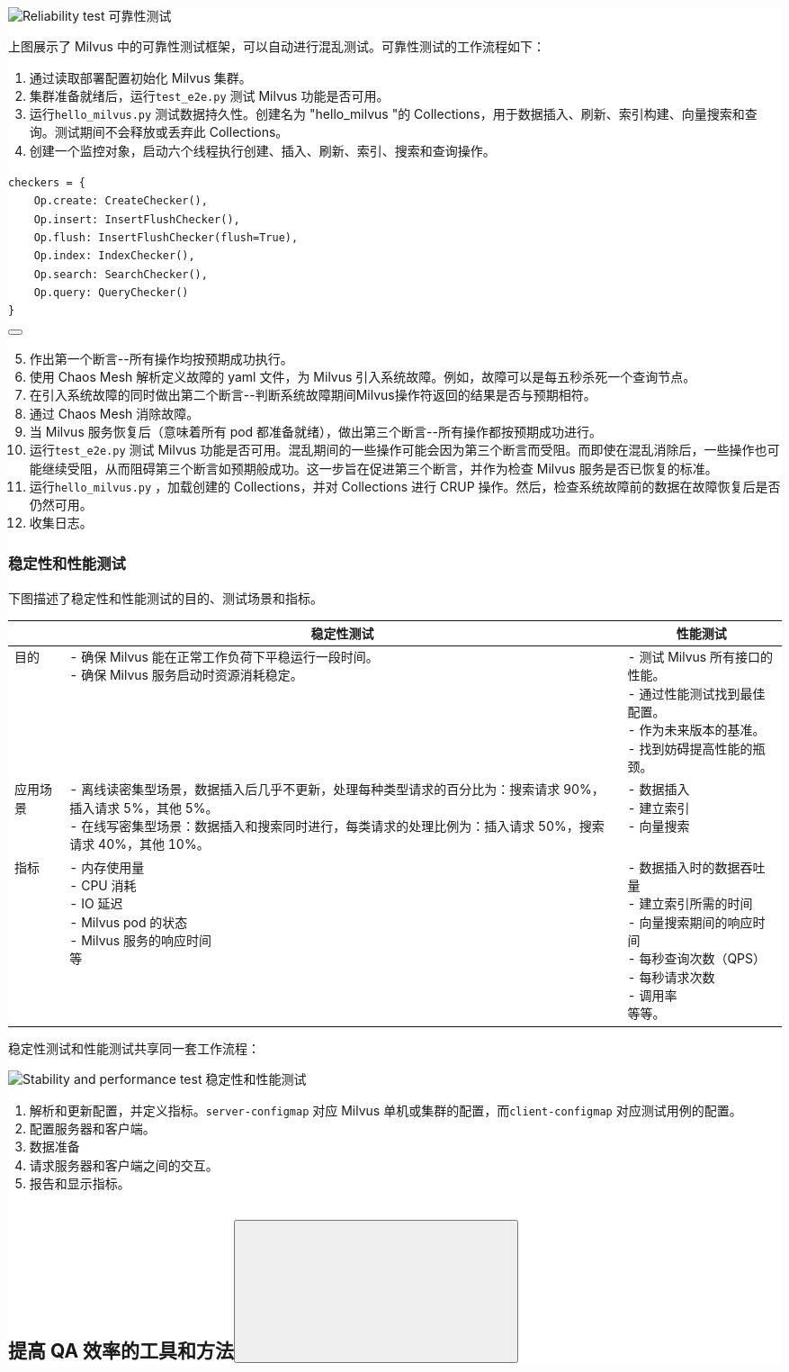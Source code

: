    <span class="img-wrapper"> <img translate="no" src="https://assets.zilliz.com/Reliability_test_a7331b91f4.png" alt="Reliability test" class="doc-image" id="reliability-test" />
   </span> <span class="img-wrapper"> <span>可靠性测试</span> </span></p>
<p>上图展示了 Milvus 中的可靠性测试框架，可以自动进行混乱测试。可靠性测试的工作流程如下：</p>
<ol>
<li>通过读取部署配置初始化 Milvus 集群。</li>
<li>集群准备就绪后，运行<code translate="no">test_e2e.py</code> 测试 Milvus 功能是否可用。</li>
<li>运行<code translate="no">hello_milvus.py</code> 测试数据持久性。创建名为 "hello_milvus "的 Collections，用于数据插入、刷新、索引构建、向量搜索和查询。测试期间不会释放或丢弃此 Collections。</li>
<li>创建一个监控对象，启动六个线程执行创建、插入、刷新、索引、搜索和查询操作。</li>
</ol>
<pre><code translate="no">checkers = {
    Op.create: CreateChecker(),
    Op.insert: InsertFlushChecker(),
    Op.flush: InsertFlushChecker(flush=<span class="hljs-literal">True</span>),
    Op.index: IndexChecker(),
    Op.search: SearchChecker(),
    Op.query: QueryChecker()
}
<button class="copy-code-btn"></button></code></pre>
<ol start="5">
<li>作出第一个断言--所有操作均按预期成功执行。</li>
<li>使用 Chaos Mesh 解析定义故障的 yaml 文件，为 Milvus 引入系统故障。例如，故障可以是每五秒杀死一个查询节点。</li>
<li>在引入系统故障的同时做出第二个断言--判断系统故障期间Milvus操作符返回的结果是否与预期相符。</li>
<li>通过 Chaos Mesh 消除故障。</li>
<li>当 Milvus 服务恢复后（意味着所有 pod 都准备就绪），做出第三个断言--所有操作都按预期成功进行。</li>
<li>运行<code translate="no">test_e2e.py</code> 测试 Milvus 功能是否可用。混乱期间的一些操作可能会因为第三个断言而受阻。而即使在混乱消除后，一些操作也可能继续受阻，从而阻碍第三个断言如预期般成功。这一步旨在促进第三个断言，并作为检查 Milvus 服务是否已恢复的标准。</li>
<li>运行<code translate="no">hello_milvus.py</code> ，加载创建的 Collections，并对 Collections 进行 CRUP 操作。然后，检查系统故障前的数据在故障恢复后是否仍然可用。</li>
<li>收集日志。</li>
</ol>
<h3 id="Stability-and-performance-test" class="common-anchor-header">稳定性和性能测试</h3><p>下图描述了稳定性和性能测试的目的、测试场景和指标。</p>
<table>
<thead>
<tr><th></th><th>稳定性测试</th><th>性能测试</th></tr>
</thead>
<tbody>
<tr><td>目的</td><td>- 确保 Milvus 能在正常工作负荷下平稳运行一段时间。 <br>- 确保 Milvus 服务启动时资源消耗稳定。</td><td>- 测试 Milvus 所有接口的性能。 <br>- 通过性能测试找到最佳配置。  <br>- 作为未来版本的基准。 <br>- 找到妨碍提高性能的瓶颈。</td></tr>
<tr><td>应用场景</td><td>- 离线读密集型场景，数据插入后几乎不更新，处理每种类型请求的百分比为：搜索请求 90%，插入请求 5%，其他 5%。 <br>- 在线写密集型场景：数据插入和搜索同时进行，每类请求的处理比例为：插入请求 50%，搜索请求 40%，其他 10%。</td><td>- 数据插入 <br>- 建立索引 <br>- 向量搜索</td></tr>
<tr><td>指标</td><td>- 内存使用量 <br>- CPU 消耗 <br>- IO 延迟 <br>- Milvus pod 的状态 <br>- Milvus 服务的响应时间 <br>等</td><td>- 数据插入时的数据吞吐量 <br>- 建立索引所需的时间 <br>- 向量搜索期间的响应时间 <br>- 每秒查询次数（QPS） <br>- 每秒请求次数  <br>- 调用率 <br>等等。</td></tr>
</tbody>
</table>
<p>稳定性测试和性能测试共享同一套工作流程：</p>
<p>
  
   <span class="img-wrapper"> <img translate="no" src="https://assets.zilliz.com/Stability_and_performance_test_6ed8532697.png" alt="Stability and performance test" class="doc-image" id="stability-and-performance-test" />
   </span> <span class="img-wrapper"> <span>稳定性和性能测试</span> </span></p>
<ol>
<li>解析和更新配置，并定义指标。<code translate="no">server-configmap</code> 对应 Milvus 单机或集群的配置，而<code translate="no">client-configmap</code> 对应测试用例的配置。</li>
<li>配置服务器和客户端。</li>
<li>数据准备</li>
<li>请求服务器和客户端之间的交互。</li>
<li>报告和显示指标。</li>
</ol>
<h2 id="Tools-and-methods-for-better-QA-efficiency" class="common-anchor-header">提高 QA 效率的工具和方法<button data-href="#Tools-and-methods-for-better-QA-efficiency" class="anchor-icon" translate="no">
      <svg translate="no"